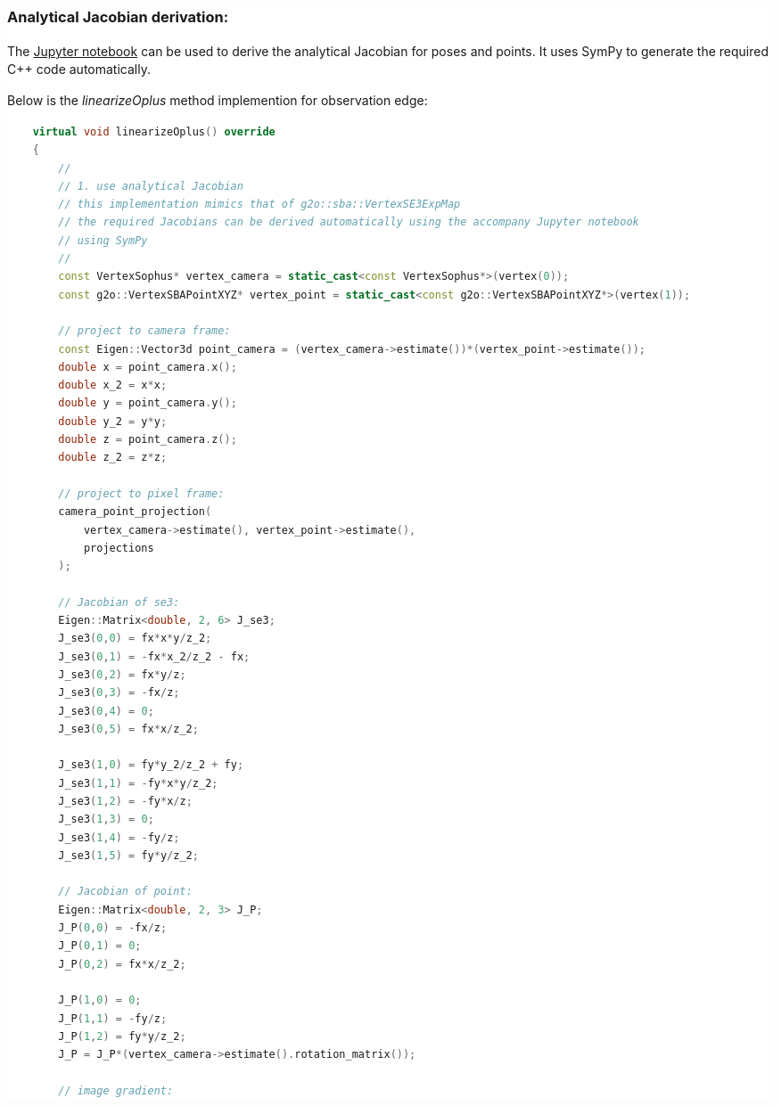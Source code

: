 ### Analytical Jacobian derivation:

The <a href="workspace/02-direct-g2o/jacobian-derivation/Jacobian-Derivation-for-BAL.ipynb">Jupyter notebook</a> can be used to derive the analytical Jacobian for poses and points. It uses SymPy to generate the required C++ code automatically.

Below is the _linearizeOplus_ method implemention for observation edge:
```c++
    virtual void linearizeOplus() override
    {   
        //
        // 1. use analytical Jacobian
        // this implementation mimics that of g2o::sba::VertexSE3ExpMap
        // the required Jacobians can be derived automatically using the accompany Jupyter notebook
        // using SymPy
        //
        const VertexSophus* vertex_camera = static_cast<const VertexSophus*>(vertex(0));
        const g2o::VertexSBAPointXYZ* vertex_point = static_cast<const g2o::VertexSBAPointXYZ*>(vertex(1));  

        // project to camera frame:
        const Eigen::Vector3d point_camera = (vertex_camera->estimate())*(vertex_point->estimate());
        double x = point_camera.x();
        double x_2 = x*x;
        double y = point_camera.y();
        double y_2 = y*y;
        double z = point_camera.z();
        double z_2 = z*z;

        // project to pixel frame:
        camera_point_projection(
            vertex_camera->estimate(), vertex_point->estimate(),
            projections
        );

        // Jacobian of se3:
        Eigen::Matrix<double, 2, 6> J_se3;
        J_se3(0,0) = fx*x*y/z_2;
        J_se3(0,1) = -fx*x_2/z_2 - fx;
        J_se3(0,2) = fx*y/z;
        J_se3(0,3) = -fx/z;
        J_se3(0,4) = 0;
        J_se3(0,5) = fx*x/z_2;

        J_se3(1,0) = fy*y_2/z_2 + fy;
        J_se3(1,1) = -fy*x*y/z_2;
        J_se3(1,2) = -fy*x/z;
        J_se3(1,3) = 0;
        J_se3(1,4) = -fy/z;
        J_se3(1,5) = fy*y/z_2;

        // Jacobian of point:
        Eigen::Matrix<double, 2, 3> J_P;
        J_P(0,0) = -fx/z;
        J_P(0,1) = 0;
        J_P(0,2) = fx*x/z_2;

        J_P(1,0) = 0;
        J_P(1,1) = -fy/z;
        J_P(1,2) = fy*y/z_2;
        J_P = J_P*(vertex_camera->estimate().rotation_matrix());

        // image gradient:
```